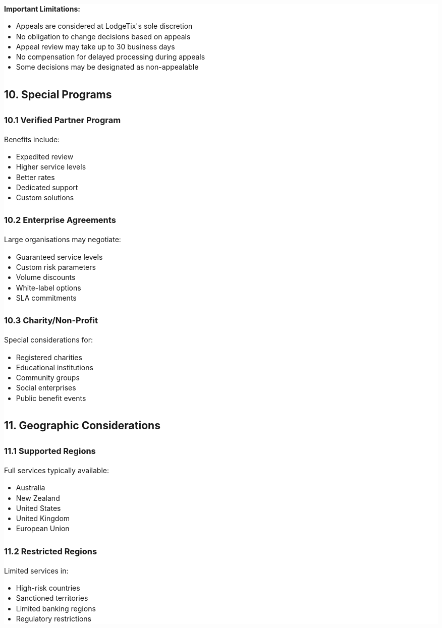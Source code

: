 **Important Limitations:**
- Appeals are considered at LodgeTix's sole discretion
- No obligation to change decisions based on appeals
- Appeal review may take up to 30 business days
- No compensation for delayed processing during appeals
- Some decisions may be designated as non-appealable

## 10. Special Programs

### 10.1 Verified Partner Program
Benefits include:
- Expedited review
- Higher service levels
- Better rates
- Dedicated support
- Custom solutions

### 10.2 Enterprise Agreements
Large organisations may negotiate:
- Guaranteed service levels
- Custom risk parameters
- Volume discounts
- White-label options
- SLA commitments

### 10.3 Charity/Non-Profit
Special considerations for:
- Registered charities
- Educational institutions
- Community groups
- Social enterprises
- Public benefit events

## 11. Geographic Considerations

### 11.1 Supported Regions
Full services typically available:
- Australia
- New Zealand
- United States
- United Kingdom
- European Union

### 11.2 Restricted Regions
Limited services in:
- High-risk countries
- Sanctioned territories
- Limited banking regions
- Regulatory restrictions
